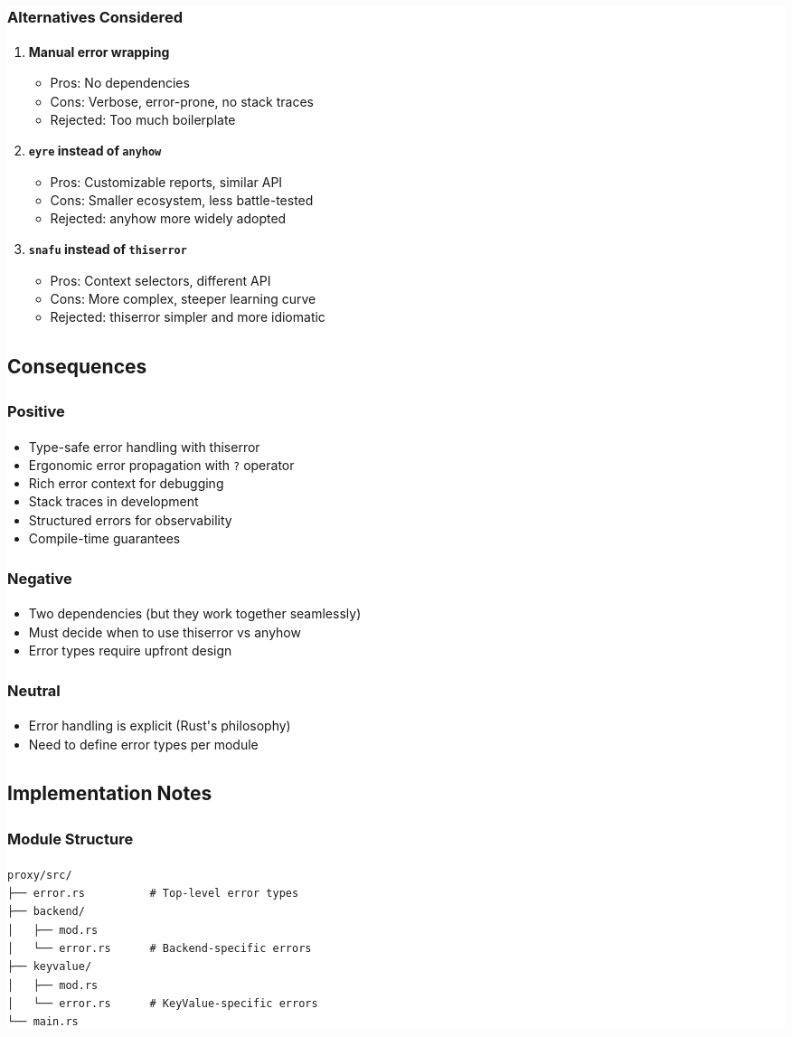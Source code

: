 ### Alternatives Considered

1. **Manual error wrapping**
   - Pros: No dependencies
   - Cons: Verbose, error-prone, no stack traces
   - Rejected: Too much boilerplate

2. **`eyre` instead of `anyhow`**
   - Pros: Customizable reports, similar API
   - Cons: Smaller ecosystem, less battle-tested
   - Rejected: anyhow more widely adopted

3. **`snafu` instead of `thiserror`**
   - Pros: Context selectors, different API
   - Cons: More complex, steeper learning curve
   - Rejected: thiserror simpler and more idiomatic

## Consequences

### Positive

- Type-safe error handling with thiserror
- Ergonomic error propagation with `?` operator
- Rich error context for debugging
- Stack traces in development
- Structured errors for observability
- Compile-time guarantees

### Negative

- Two dependencies (but they work together seamlessly)
- Must decide when to use thiserror vs anyhow
- Error types require upfront design

### Neutral

- Error handling is explicit (Rust's philosophy)
- Need to define error types per module

## Implementation Notes

### Module Structure

```
proxy/src/
├── error.rs          # Top-level error types
├── backend/
│   ├── mod.rs
│   └── error.rs      # Backend-specific errors
├── keyvalue/
│   ├── mod.rs
│   └── error.rs      # KeyValue-specific errors
└── main.rs
```
